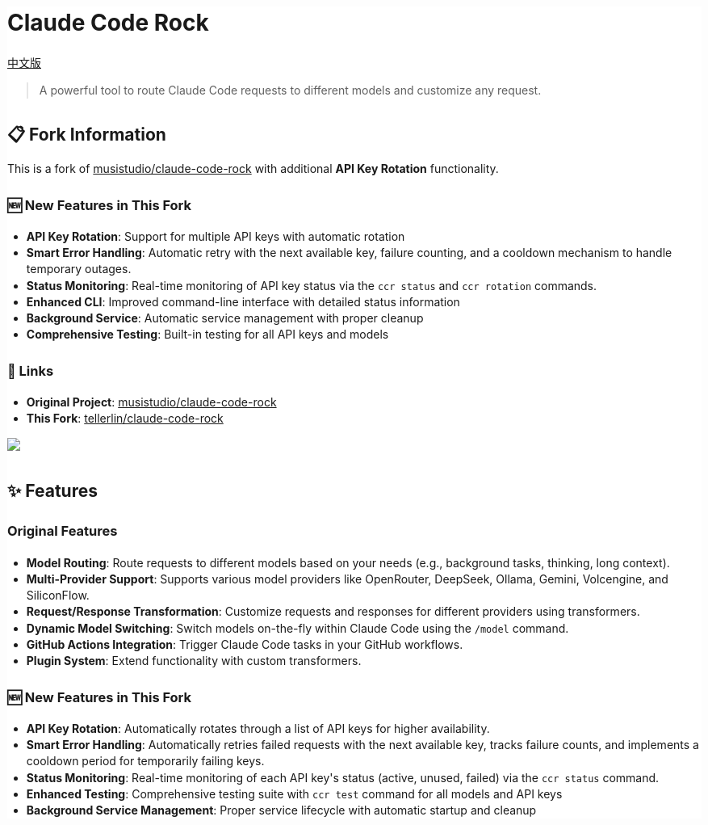 # Claude Code Rock

[中文版](README_zh.md)

> A powerful tool to route Claude Code requests to different models and customize any request.

## 📋 Fork Information

This is a fork of [musistudio/claude-code-rock](https://github.com/musistudio/claude-code-rock) with additional **API Key Rotation** functionality.

### 🆕 New Features in This Fork

- **API Key Rotation**: Support for multiple API keys with automatic rotation
- **Smart Error Handling**: Automatic retry with the next available key, failure counting, and a cooldown mechanism to handle temporary outages.
- **Status Monitoring**: Real-time monitoring of API key status via the `ccr status` and `ccr rotation` commands.
- **Enhanced CLI**: Improved command-line interface with detailed status information
- **Background Service**: Automatic service management with proper cleanup
- **Comprehensive Testing**: Built-in testing for all API keys and models

### 🔗 Links

- **Original Project**: [musistudio/claude-code-rock](https://github.com/musistudio/claude-code-rock)
- **This Fork**: [tellerlin/claude-code-rock](https://github.com/tellerlin/claude-code-rock)

![](blog/images/claude-code.png)

## ✨ Features

### Original Features
-   **Model Routing**: Route requests to different models based on your needs (e.g., background tasks, thinking, long context).
-   **Multi-Provider Support**: Supports various model providers like OpenRouter, DeepSeek, Ollama, Gemini, Volcengine, and SiliconFlow.
-   **Request/Response Transformation**: Customize requests and responses for different providers using transformers.
-   **Dynamic Model Switching**: Switch models on-the-fly within Claude Code using the `/model` command.
-   **GitHub Actions Integration**: Trigger Claude Code tasks in your GitHub workflows.
-   **Plugin System**: Extend functionality with custom transformers.

### 🆕 New Features in This Fork
- **API Key Rotation**: Automatically rotates through a list of API keys for higher availability.
- **Smart Error Handling**: Automatically retries failed requests with the next available key, tracks failure counts, and implements a cooldown period for temporarily failing keys.
- **Status Monitoring**: Real-time monitoring of each API key's status (active, unused, failed) via the `ccr status` command.
-   **Enhanced Testing**: Comprehensive testing suite with `ccr test` command for all models and API keys
-   **Background Service Management**: Proper service lifecycle with automatic startup and cleanup
